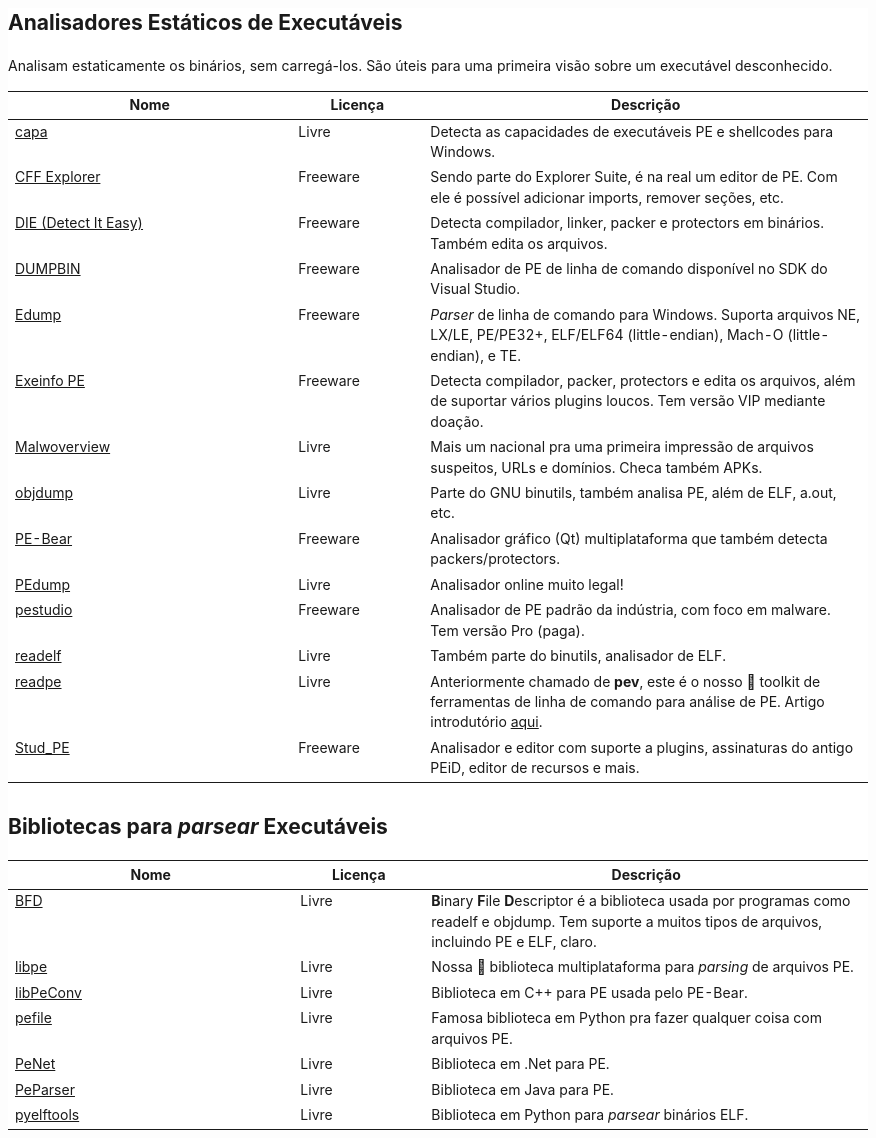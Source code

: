 ## Analisadores Estáticos de Executáveis

Analisam estaticamente os binários, sem carregá-los. São úteis para uma primeira visão sobre um executável desconhecido.

<table><thead><tr><th width="269.3333333333333">Nome</th><th width="118">Licença</th><th>Descrição</th></tr></thead><tbody><tr><td><a href="https://github.com/mandiant/capa">capa</a></td><td>Livre</td><td>Detecta as capacidades de executáveis PE e shellcodes para Windows.</td></tr><tr><td><a href="https://ntcore.com/?page_id=388">CFF Explorer</a></td><td>Freeware</td><td>Sendo parte do Explorer Suite, é na real um editor de PE. Com ele é possível adicionar imports, remover seções, etc.</td></tr><tr><td><a href="https://horsicq.github.io">DIE (Detect It Easy)</a></td><td>Freeware</td><td>Detecta compilador, linker, packer e protectors em binários. Também edita os arquivos.</td></tr><tr><td><a href="learn.microsoft.com/en-us/cpp/build/reference/dumpbin-reference/">DUMPBIN</a></td><td>Freeware</td><td>Analisador de PE de linha de comando disponível no SDK do Visual Studio.</td></tr><tr><td><a href="https://hiew.ru/#edump">Edump</a></td><td>Freeware</td><td><em>Parser</em> de linha de comando para Windows. Suporta arquivos NE, LX/LE, PE/PE32+, ELF/ELF64 (little-endian), Mach-O (little-endian), e TE.</td></tr><tr><td><a href="http://www.exeinfo.o7.pl/">Exeinfo PE</a></td><td>Freeware</td><td>Detecta compilador, packer, protectors e edita os arquivos, além de suportar vários plugins loucos. Tem versão VIP mediante doação.</td></tr><tr><td><a href="https://github.com/alexandreborges/malwoverview">Malwoverview</a></td><td>Livre</td><td>Mais um nacional pra uma primeira impressão de arquivos suspeitos, URLs e domínios. Checa também APKs.</td></tr><tr><td><a href="https://www.gnu.org/software/binutils/">objdump</a></td><td>Livre</td><td>Parte do GNU binutils, também analisa PE, além de ELF, a.out, etc.</td></tr><tr><td><a href="https://hshrzd.wordpress.com/pe-bear/">PE-Bear</a></td><td>Freeware</td><td>Analisador gráfico (Qt) multiplataforma que também detecta packers/protectors.</td></tr><tr><td><a href="https://pedump.me">PEdump</a></td><td>Livre</td><td>Analisador online muito legal!</td></tr><tr><td><a href="https://www.winitor.com">pestudio</a></td><td>Freeware</td><td>Analisador de PE padrão da indústria, com foco em malware. Tem versão Pro (paga).</td></tr><tr><td><a href="https://www.gnu.org/software/binutils/">readelf</a></td><td>Livre</td><td>Também parte do binutils, analisador de ELF.</td></tr><tr><td><a href="https://github.com/mentebinaria/readpe">readpe</a></td><td>Livre</td><td>Anteriormente chamado de <strong>pev</strong>, este é o nosso 💚 toolkit de ferramentas de linha de comando para análise de PE. Artigo introdutório <a href="https://www.mentebinaria.com.br/artigos/estude-bin%C3%A1rios-de-windows-com-o-novo-pev-r18/">aqui</a>.</td></tr><tr><td><a href="http://www.cgsoftlabs.ro/studpe.html">Stud_PE</a></td><td>Freeware</td><td>Analisador e editor com suporte a plugins, assinaturas do antigo PEiD, editor de recursos e mais.</td></tr></tbody></table>

## Bibliotecas para _parsear_ Executáveis

<table><thead><tr><th width="271.3333333333333">Nome</th><th width="117">Licença</th><th>Descrição</th></tr></thead><tbody><tr><td><a href="https://ftp.gnu.org/pub/old-gnu/Manuals/bfd-2.9.1/html_chapter/bfd_1.html">BFD</a></td><td>Livre</td><td><strong>B</strong>inary <strong>F</strong>ile <strong>D</strong>escriptor é a biblioteca usada por programas como readelf e objdump. Tem suporte a muitos tipos de arquivos, incluindo PE e ELF, claro.</td></tr><tr><td><a href="https://github.com/merces/libpe">libpe</a></td><td>Livre</td><td>Nossa 💚 biblioteca multiplataforma para <em>parsing</em> de arquivos PE.</td></tr><tr><td><a href="https://github.com/hasherezade/libpeconv">libPeConv</a></td><td>Livre</td><td>Biblioteca em C++ para PE usada pelo PE-Bear.</td></tr><tr><td><a href="https://github.com/erocarrera/pefile">pefile</a></td><td>Livre</td><td>Famosa biblioteca em Python pra fazer qualquer coisa com arquivos PE.</td></tr><tr><td><a href="https://github.com/secana/PeNet">PeNet</a></td><td>Livre</td><td>Biblioteca em .Net para PE.</td></tr><tr><td><a href="https://github.com/dorkbox/PeParser">PeParser</a></td><td>Livre</td><td>Biblioteca em Java para PE.</td></tr><tr><td><a href="https://github.com/eliben/pyelftools">pyelftools</a></td><td>Livre</td><td>Biblioteca em Python para <em>parsear</em> binários ELF.</td></tr></tbody></table>
